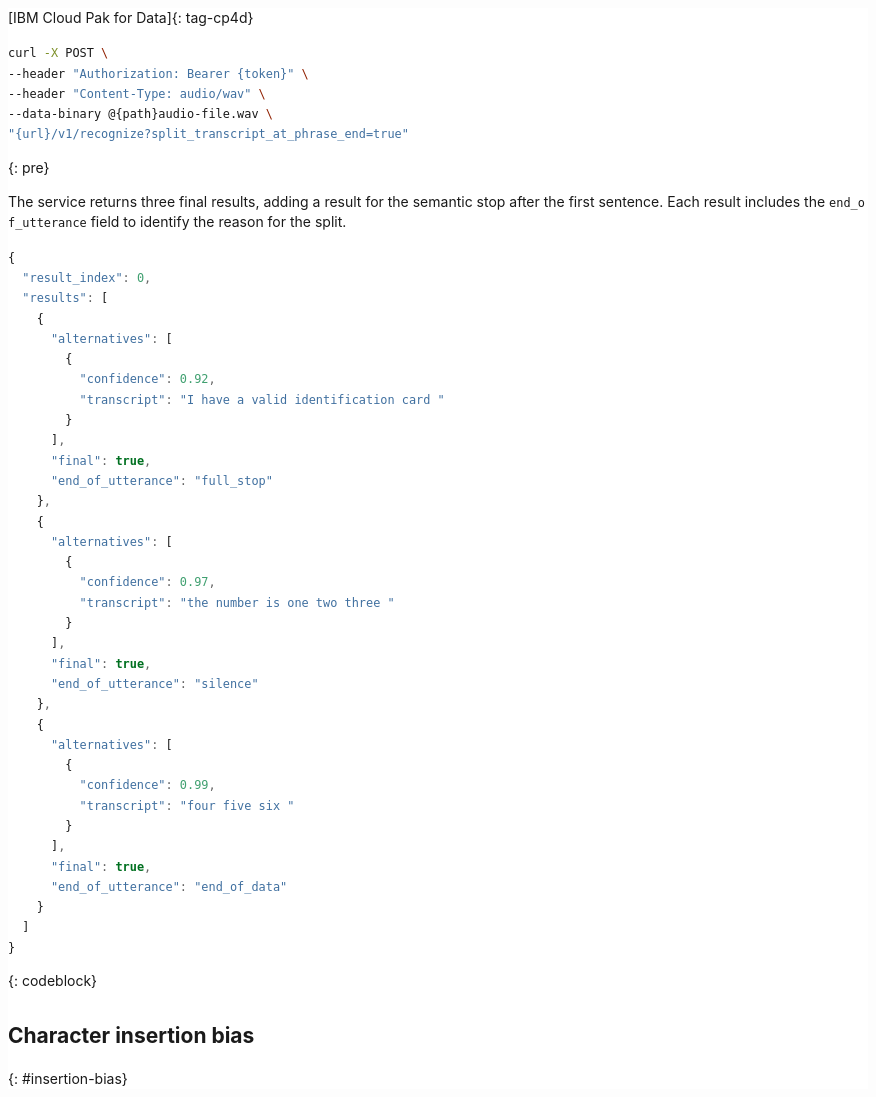 [IBM Cloud Pak for Data]{: tag-cp4d}

```bash
curl -X POST \
--header "Authorization: Bearer {token}" \
--header "Content-Type: audio/wav" \
--data-binary @{path}audio-file.wav \
"{url}/v1/recognize?split_transcript_at_phrase_end=true"
```
{: pre}

The service returns three final results, adding a result for the semantic stop after the first sentence. Each result includes the `end_of_utterance` field to identify the reason for the split.

```javascript
{
  "result_index": 0,
  "results": [
    {
      "alternatives": [
        {
          "confidence": 0.92,
          "transcript": "I have a valid identification card "
        }
      ],
      "final": true,
      "end_of_utterance": "full_stop"
    },
    {
      "alternatives": [
        {
          "confidence": 0.97,
          "transcript": "the number is one two three "
        }
      ],
      "final": true,
      "end_of_utterance": "silence"
    },
    {
      "alternatives": [
        {
          "confidence": 0.99,
          "transcript": "four five six "
        }
      ],
      "final": true,
      "end_of_utterance": "end_of_data"
    }
  ]
}
```
{: codeblock}

## Character insertion bias
{: #insertion-bias}
